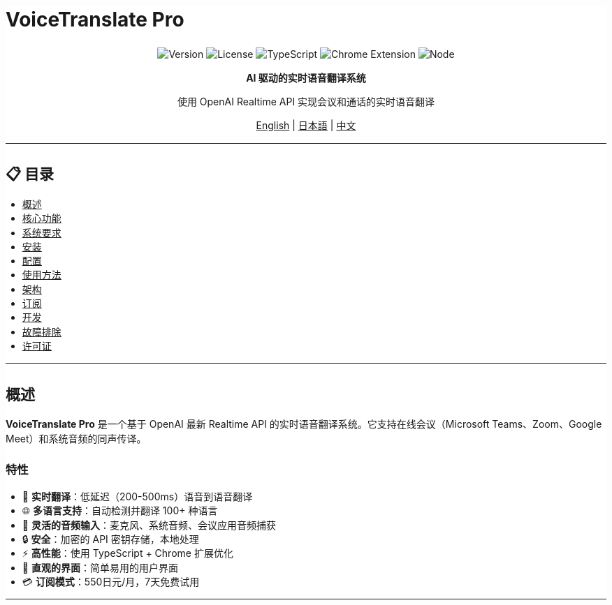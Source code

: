 # VoiceTranslate Pro

<div align="center">

![Version](https://img.shields.io/badge/version-3.0.1-blue.svg)
![License](https://img.shields.io/badge/license-MIT-green.svg)
![TypeScript](https://img.shields.io/badge/TypeScript-5.9-blue.svg)
![Chrome Extension](https://img.shields.io/badge/Chrome-Extension-4285F4.svg)
![Node](https://img.shields.io/badge/Node.js-18+-339933.svg)

**AI 驱动的实时语音翻译系统**

使用 OpenAI Realtime API 实现会议和通话的实时语音翻译

[English](./README.md) | [日本語](./README.ja.md) | [中文](./README.zh.md)

</div>

---

## 📋 目录

- [概述](#概述)
- [核心功能](#核心功能)
- [系统要求](#系统要求)
- [安装](#安装)
- [配置](#配置)
- [使用方法](#使用方法)
- [架构](#架构)
- [订阅](#订阅)
- [开发](#开发)
- [故障排除](#故障排除)
- [许可证](#许可证)

---

## 概述

**VoiceTranslate Pro** 是一个基于 OpenAI 最新 Realtime API 的实时语音翻译系统。它支持在线会议（Microsoft Teams、Zoom、Google Meet）和系统音频的同声传译。

### 特性

- 🎯 **实时翻译**：低延迟（200-500ms）语音到语音翻译
- 🌐 **多语言支持**：自动检测并翻译 100+ 种语言
- 🎤 **灵活的音频输入**：麦克风、系统音频、会议应用音频捕获
- 🔒 **安全**：加密的 API 密钥存储，本地处理
- ⚡ **高性能**：使用 TypeScript + Chrome 扩展优化
- 🎨 **直观的界面**：简单易用的用户界面
- 💳 **订阅模式**：550日元/月，7天免费试用

---